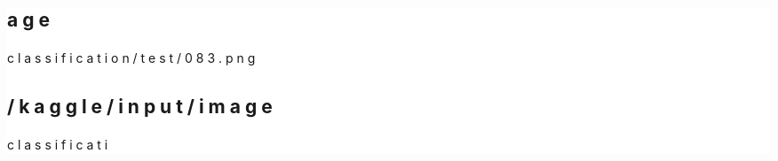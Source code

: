 a
g
e
-
c
l
a
s
s
i
f
i
c
a
t
i
o
n
/
t
e
s
t
/
0
8
3
.
p
n
g

/
k
a
g
g
l
e
/
i
n
p
u
t
/
i
m
a
g
e
-
c
l
a
s
s
i
f
i
c
a
t
i